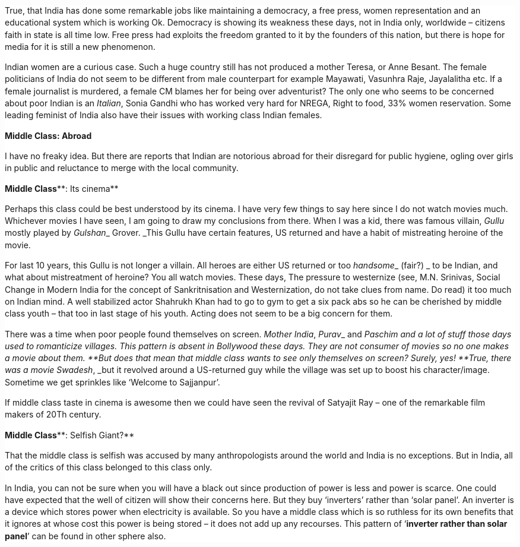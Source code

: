 True, that India has done some remarkable jobs like maintaining a democracy, a free press, women representation and an educational system which is working Ok. Democracy is showing its weakness these days, not in India only, worldwide – citizens faith in state is all time low. Free press had exploits the freedom granted to it by the founders of this nation, but there is hope for media for it is still a new phenomenon.

  
Indian women are a curious case. Such a huge country still has not produced a mother Teresa, or Anne Besant. The female politicians of India do not seem to be different from male counterpart for example Mayawati, Vasunhra Raje, Jayalalitha etc. If a female journalist is murdered, a female CM blames her for being over adventurist? The only one who seems to be concerned about poor Indian is an _Italian_, Sonia Gandhi who has worked very hard for NREGA, Right to food, 33% women reservation. Some leading feminist of India also have their issues with working class Indian females.  


**Middle Class: Abroad**

I have no freaky idea. But there are reports that Indian are notorious abroad for their disregard for public hygiene, ogling over girls in public and reluctance to merge with the local community.  
  


**Middle ****C****lass****: Its cinema**

Perhaps this class could be best understood by its cinema. I have very few things to say here since I do not watch movies much. Whichever movies I have seen, I am going to draw my conclusions from there. When I was a kid, there was famous villain, _Gullu_ mostly played by _Gulshan__ Grover. _This Gullu have certain features, US returned and have a habit of mistreating heroine of the movie.

For last 10 years, this Gullu is not longer a villain. All heroes are either US returned or too _handsome__ (fair?) _ to be Indian, and what about mistreatment of heroine? You all watch movies.  These days, The pressure to westernize (see, M.N. Srinivas, Social Change in Modern India for the concept of Sankritnisation and Westernization, do not take clues from name. Do read) it too much on Indian mind. A well stabilized actor Shahrukh Khan had to go to gym to get a six pack abs so he can be cherished by middle class youth – that too in last stage of his youth. Acting does not seem to be a big concern for them.   


There was a time when poor people found themselves on screen. _Mother India_, _Purav__ and __Paschim_ and a lot of stuff those days used to romanticize villages. This pattern is absent in Bollywood these days. They are not consumer of movies so no one makes a movie about them. **But does that mean that middle class wants to see only themselves on screen? Surely, yes! **True, there was a movie _Swadesh__, _but it revolved around a US-returned guy while the village was set up to boost his character/image. Sometime we get sprinkles like ‘Welcome to Sajjanpur’.  


If middle class taste in cinema is awesome then we could have seen the revival of Satyajit Ray – one of the remarkable film makers of 20Th century.

  
**Middle Class****: Selfish Giant?**   
  
That the middle class is selfish was accused by many anthropologists around the world and India is no exceptions. But in India, all of the critics of this class belonged to this class only. 

In India, you can not be sure when you will have a black out since production of power is less and power is scarce. One could have expected that the well of citizen will show their concerns here. But they buy ‘inverters’ rather than ‘solar panel’. An inverter is a device which stores power when electricity is available. So you have a middle class which is so ruthless for its own benefits that it ignores at whose cost this power is being stored – it does not add up any recourses. This pattern of ‘**inverter rather than solar panel**’ can be found in other sphere also.
